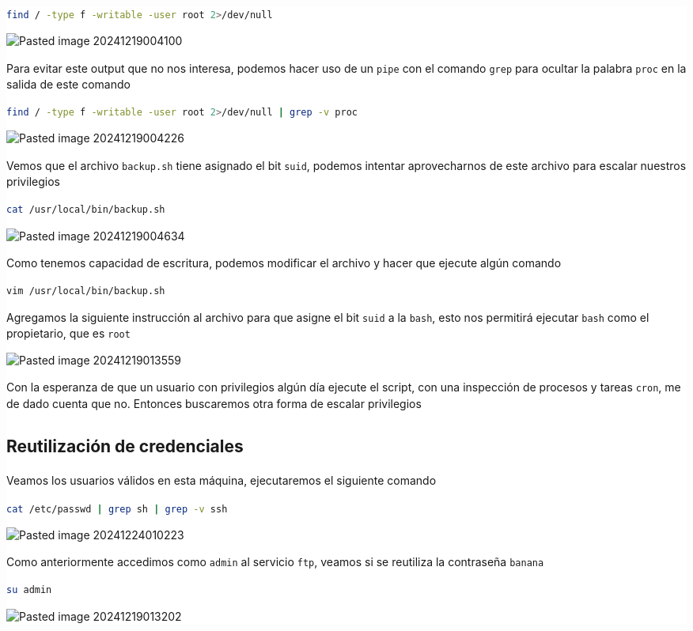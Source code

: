 ~~~ bash
find / -type f -writable -user root 2>/dev/null
~~~

![Pasted image 20241219004100](https://github.com/user-attachments/assets/c2b6a9d8-61df-49e7-b2d0-3351cb68e4ec)

Para evitar este output que no nos interesa, podemos hacer uso de un `pipe` con el comando `grep` para ocultar la palabra `proc` en la salida de este comando

~~~ bash
find / -type f -writable -user root 2>/dev/null | grep -v proc
~~~

![Pasted image 20241219004226](https://github.com/user-attachments/assets/e025865d-e0f1-49c3-9407-7419dd1a5905)

Vemos que el archivo `backup.sh` tiene asignado el bit `suid`, podemos intentar aprovecharnos de este archivo para escalar nuestros privilegios

~~~ bash
cat /usr/local/bin/backup.sh
~~~

![Pasted image 20241219004634](https://github.com/user-attachments/assets/f7d94887-2524-4d5b-b0e9-38322007d01f)

Como tenemos capacidad de escritura, podemos modificar el archivo y hacer que ejecute algún comando

~~~ bash
vim /usr/local/bin/backup.sh
~~~

Agregamos la siguiente instrucción al archivo para que asigne el bit `suid` a la `bash`, esto nos permitirá ejecutar `bash` como el propietario, que es `root`

![Pasted image 20241219013559](https://github.com/user-attachments/assets/031a9cff-19f2-4c9d-b1ae-d09a26377d71)

Con la esperanza de que un usuario con privilegios algún día ejecute el script, con una inspección de procesos y tareas `cron`, me de dado cuenta que no. Entonces buscaremos otra forma de escalar privilegios


## Reutilización de credenciales

Veamos los usuarios válidos en esta máquina, ejecutaremos el siguiente comando

~~~ bash
cat /etc/passwd | grep sh | grep -v ssh
~~~

![Pasted image 20241224010223](https://github.com/user-attachments/assets/eab6eca5-bc13-4c52-9ef0-d944e7af1aaf)

Como anteriormente accedimos como `admin` al servicio `ftp`, veamos si se reutiliza la contraseña `banana`

~~~ bash
su admin
~~~

![Pasted image 20241219013202](https://github.com/user-attachments/assets/537542f6-b8c1-44e3-8e0b-6a22c7f8171b)
